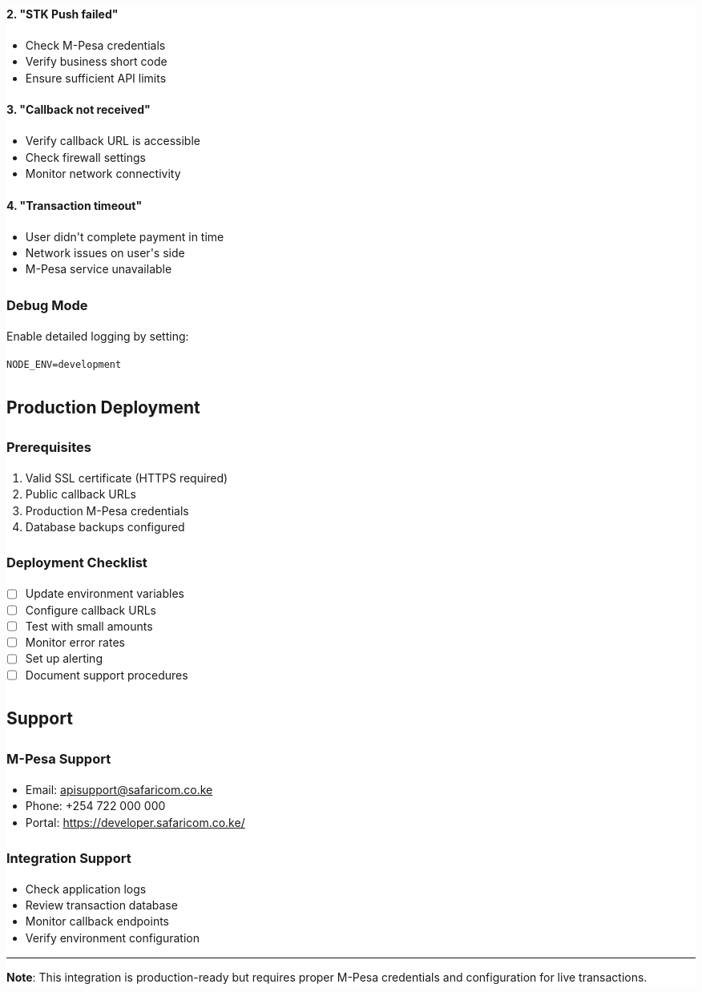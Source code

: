 #### 2. "STK Push failed"
- Check M-Pesa credentials
- Verify business short code
- Ensure sufficient API limits

#### 3. "Callback not received"
- Verify callback URL is accessible
- Check firewall settings
- Monitor network connectivity

#### 4. "Transaction timeout"
- User didn't complete payment in time
- Network issues on user's side
- M-Pesa service unavailable

### Debug Mode
Enable detailed logging by setting:
```env
NODE_ENV=development
```

## Production Deployment

### Prerequisites
1. Valid SSL certificate (HTTPS required)
2. Public callback URLs
3. Production M-Pesa credentials
4. Database backups configured

### Deployment Checklist
- [ ] Update environment variables
- [ ] Configure callback URLs
- [ ] Test with small amounts
- [ ] Monitor error rates
- [ ] Set up alerting
- [ ] Document support procedures

## Support

### M-Pesa Support
- Email: apisupport@safaricom.co.ke
- Phone: +254 722 000 000
- Portal: https://developer.safaricom.co.ke/

### Integration Support
- Check application logs
- Review transaction database
- Monitor callback endpoints
- Verify environment configuration

---

**Note**: This integration is production-ready but requires proper M-Pesa credentials and configuration for live transactions.